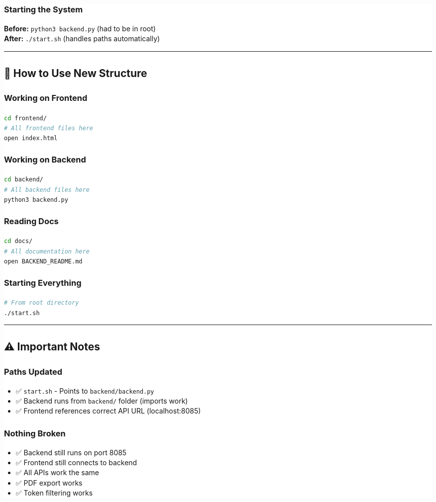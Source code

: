 ### Starting the System
**Before:** `python3 backend.py` (had to be in root)  
**After:** `./start.sh` (handles paths automatically)  

---

## 🚀 How to Use New Structure

### Working on Frontend
```bash
cd frontend/
# All frontend files here
open index.html
```

### Working on Backend
```bash
cd backend/
# All backend files here
python3 backend.py
```

### Reading Docs
```bash
cd docs/
# All documentation here
open BACKEND_README.md
```

### Starting Everything
```bash
# From root directory
./start.sh
```

---

## ⚠️ Important Notes

### Paths Updated
- ✅ `start.sh` - Points to `backend/backend.py`
- ✅ Backend runs from `backend/` folder (imports work)
- ✅ Frontend references correct API URL (localhost:8085)

### Nothing Broken
- ✅ Backend still runs on port 8085
- ✅ Frontend still connects to backend
- ✅ All APIs work the same
- ✅ PDF export works
- ✅ Token filtering works
